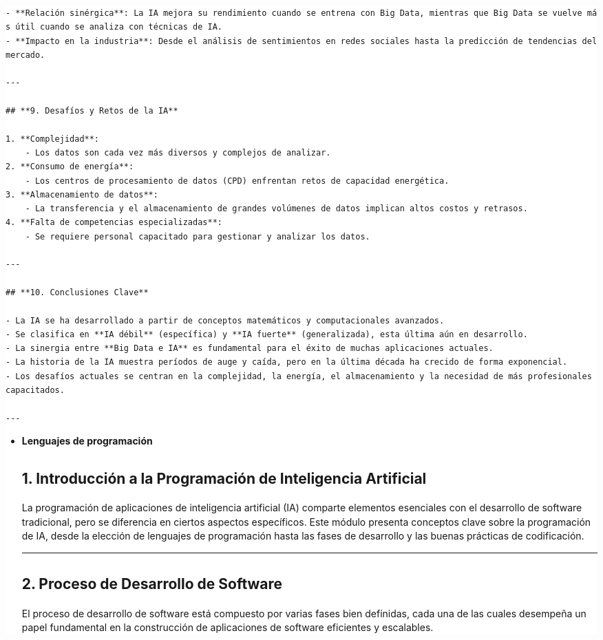    - **Relación sinérgica**: La IA mejora su rendimiento cuando se entrena con Big Data, mientras que Big Data se vuelve más útil cuando se analiza con técnicas de IA.
    - **Impacto en la industria**: Desde el análisis de sentimientos en redes sociales hasta la predicción de tendencias del mercado.
    
    ---
    
    ## **9. Desafíos y Retos de la IA**
    
    1. **Complejidad**:
        - Los datos son cada vez más diversos y complejos de analizar.
    2. **Consumo de energía**:
        - Los centros de procesamiento de datos (CPD) enfrentan retos de capacidad energética.
    3. **Almacenamiento de datos**:
        - La transferencia y el almacenamiento de grandes volúmenes de datos implican altos costos y retrasos.
    4. **Falta de competencias especializadas**:
        - Se requiere personal capacitado para gestionar y analizar los datos.
    
    ---
    
    ## **10. Conclusiones Clave**
    
    - La IA se ha desarrollado a partir de conceptos matemáticos y computacionales avanzados.
    - Se clasifica en **IA débil** (específica) y **IA fuerte** (generalizada), esta última aún en desarrollo.
    - La sinergia entre **Big Data e IA** es fundamental para el éxito de muchas aplicaciones actuales.
    - La historia de la IA muestra períodos de auge y caída, pero en la última década ha crecido de forma exponencial.
    - Los desafíos actuales se centran en la complejidad, la energía, el almacenamiento y la necesidad de más profesionales capacitados.
    
    ---
    
- **Lenguajes de programación**
    
    ## **1. Introducción a la Programación de Inteligencia Artificial**
    
    La programación de aplicaciones de inteligencia artificial (IA) comparte elementos esenciales con el desarrollo de software tradicional, pero se diferencia en ciertos aspectos específicos. Este módulo presenta conceptos clave sobre la programación de IA, desde la elección de lenguajes de programación hasta las fases de desarrollo y las buenas prácticas de codificación.
    
    ---
    
    ## **2. Proceso de Desarrollo de Software**
    
    El proceso de desarrollo de software está compuesto por varias fases bien definidas, cada una de las cuales desempeña un papel fundamental en la construcción de aplicaciones de software eficientes y escalables.
    